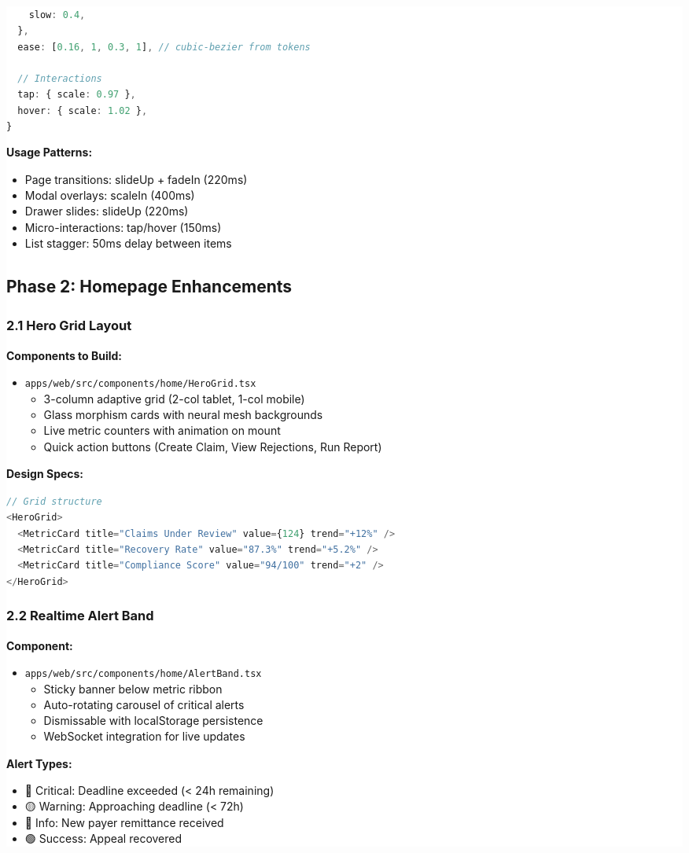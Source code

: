 ```typescript
    slow: 0.4,
  },
  ease: [0.16, 1, 0.3, 1], // cubic-bezier from tokens
  
  // Interactions
  tap: { scale: 0.97 },
  hover: { scale: 1.02 },
}
```

**Usage Patterns:**
- Page transitions: slideUp + fadeIn (220ms)
- Modal overlays: scaleIn (400ms)
- Drawer slides: slideUp (220ms)
- Micro-interactions: tap/hover (150ms)
- List stagger: 50ms delay between items

## Phase 2: Homepage Enhancements

### 2.1 Hero Grid Layout
**Components to Build:**
- `apps/web/src/components/home/HeroGrid.tsx`
  - 3-column adaptive grid (2-col tablet, 1-col mobile)
  - Glass morphism cards with neural mesh backgrounds
  - Live metric counters with animation on mount
  - Quick action buttons (Create Claim, View Rejections, Run Report)

**Design Specs:**
```typescript
// Grid structure
<HeroGrid>
  <MetricCard title="Claims Under Review" value={124} trend="+12%" />
  <MetricCard title="Recovery Rate" value="87.3%" trend="+5.2%" />
  <MetricCard title="Compliance Score" value="94/100" trend="+2" />
</HeroGrid>
```

### 2.2 Realtime Alert Band
**Component:**
- `apps/web/src/components/home/AlertBand.tsx`
  - Sticky banner below metric ribbon
  - Auto-rotating carousel of critical alerts
  - Dismissable with localStorage persistence
  - WebSocket integration for live updates

**Alert Types:**
- 🔴 Critical: Deadline exceeded (< 24h remaining)
- 🟡 Warning: Approaching deadline (< 72h)
- 🔵 Info: New payer remittance received
- 🟢 Success: Appeal recovered
